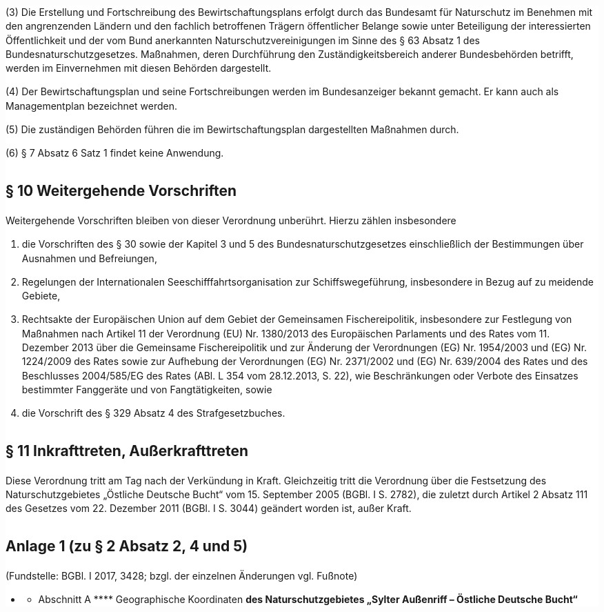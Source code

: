 (3) Die Erstellung und Fortschreibung des Bewirtschaftungsplans erfolgt durch das Bundesamt für Naturschutz im Benehmen mit den angrenzenden Ländern und den fachlich betroffenen Trägern öffentlicher Belange sowie unter Beteiligung der interessierten Öffentlichkeit und der vom Bund anerkannten Naturschutzvereinigungen im Sinne des § 63 Absatz 1 des Bundesnaturschutzgesetzes. Maßnahmen, deren Durchführung den Zuständigkeitsbereich anderer Bundesbehörden betrifft, werden im Einvernehmen mit diesen Behörden dargestellt.

(4) Der Bewirtschaftungsplan und seine Fortschreibungen werden im Bundesanzeiger bekannt gemacht. Er kann auch als Managementplan bezeichnet werden.

(5) Die zuständigen Behörden führen die im Bewirtschaftungsplan dargestellten Maßnahmen durch.

(6) § 7 Absatz 6 Satz 1 findet keine Anwendung.


## § 10 Weitergehende Vorschriften

Weitergehende Vorschriften bleiben von dieser Verordnung unberührt. Hierzu zählen insbesondere

1.  die Vorschriften des § 30 sowie der Kapitel 3 und 5 des Bundesnaturschutzgesetzes einschließlich der Bestimmungen über Ausnahmen und Befreiungen,


2.  Regelungen der Internationalen Seeschifffahrtsorganisation zur Schiffswegeführung, insbesondere in Bezug auf zu meidende Gebiete,


3.  Rechtsakte der Europäischen Union auf dem Gebiet der Gemeinsamen Fischereipolitik, insbesondere zur Festlegung von Maßnahmen nach Artikel 11 der Verordnung (EU) Nr. 1380/2013 des Europäischen Parlaments und des Rates vom 11. Dezember 2013 über die Gemeinsame Fischereipolitik und zur Änderung der Verordnungen (EG) Nr. 1954/2003 und (EG) Nr. 1224/2009 des Rates sowie zur Aufhebung der Verordnungen (EG) Nr. 2371/2002 und (EG) Nr. 639/2004 des Rates und des Beschlusses 2004/585/EG des Rates (ABl. L 354 vom 28.12.2013, S. 22), wie Beschränkungen oder Verbote des Einsatzes bestimmter Fanggeräte und von Fangtätigkeiten, sowie


4.  die Vorschrift des § 329 Absatz 4 des Strafgesetzbuches.





## § 11 Inkrafttreten, Außerkrafttreten

Diese Verordnung tritt am Tag nach der Verkündung in Kraft. Gleichzeitig tritt die Verordnung über die Festsetzung des Naturschutzgebietes „Östliche Deutsche Bucht“ vom 15. September 2005 (BGBl. I S. 2782), die zuletzt durch Artikel 2 Absatz 111 des Gesetzes vom 22. Dezember 2011 (BGBl. I S. 3044) geändert worden ist, außer Kraft.


## Anlage 1 (zu § 2 Absatz 2, 4 und 5)

(Fundstelle: BGBl. I 2017, 3428;
bzgl. der einzelnen Änderungen vgl. Fußnote)


*    *   Abschnitt A ****
        Geographische Koordinaten
        **des Naturschutzgebietes „Sylter Außenriff – Östliche Deutsche Bucht“**
